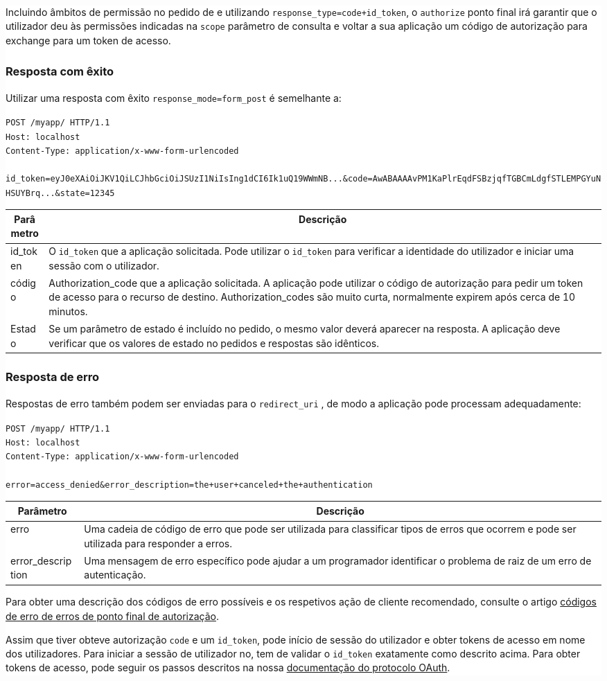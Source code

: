 Incluindo âmbitos de permissão no pedido de e utilizando `response_type=code+id_token`, o `authorize` ponto final irá garantir que o utilizador deu às permissões indicadas na `scope` parâmetro de consulta e voltar a sua aplicação um código de autorização para exchange para um token de acesso.

### <a name="successful-response"></a>Resposta com êxito

Utilizar uma resposta com êxito `response_mode=form_post` é semelhante a:

```
POST /myapp/ HTTP/1.1
Host: localhost
Content-Type: application/x-www-form-urlencoded

id_token=eyJ0eXAiOiJKV1QiLCJhbGciOiJSUzI1NiIsIng1dCI6Ik1uQ19WWmNB...&code=AwABAAAAvPM1KaPlrEqdFSBzjqfTGBCmLdgfSTLEMPGYuNHSUYBrq...&state=12345
```

| Parâmetro | Descrição |
| ----------------------- | ------------------------------- |
| id_token | O `id_token` que a aplicação solicitada. Pode utilizar o `id_token` para verificar a identidade do utilizador e iniciar uma sessão com o utilizador. |
| código | Authorization_code que a aplicação solicitada. A aplicação pode utilizar o código de autorização para pedir um token de acesso para o recurso de destino. Authorization_codes são muito curta, normalmente expirem após cerca de 10 minutos. |
| Estado | Se um parâmetro de estado é incluído no pedido, o mesmo valor deverá aparecer na resposta. A aplicação deve verificar que os valores de estado no pedidos e respostas são idênticos. |

### <a name="error-response"></a>Resposta de erro

Respostas de erro também podem ser enviadas para o `redirect_uri` , de modo a aplicação pode processam adequadamente:

```
POST /myapp/ HTTP/1.1
Host: localhost
Content-Type: application/x-www-form-urlencoded

error=access_denied&error_description=the+user+canceled+the+authentication
```

| Parâmetro | Descrição |
| ----------------------- | ------------------------------- |
| erro | Uma cadeia de código de erro que pode ser utilizada para classificar tipos de erros que ocorrem e pode ser utilizada para responder a erros. |
| error_description | Uma mensagem de erro específico pode ajudar a um programador identificar o problema de raiz de um erro de autenticação.  |

Para obter uma descrição dos códigos de erro possíveis e os respetivos ação de cliente recomendado, consulte o artigo [códigos de erro de erros de ponto final de autorização](#error-codes-for-authorization-endpoint-errors).

Assim que tiver obteve autorização `code` e um `id_token`, pode início de sessão do utilizador e obter tokens de acesso em nome dos utilizadores.  Para iniciar a sessão de utilizador no, tem de validar o `id_token` exatamente como descrito acima. Para obter tokens de acesso, pode seguir os passos descritos na nossa [documentação do protocolo OAuth](active-directory-protocols-oauth-code.md#Use-the-Authorization-Code-to-Request-an-Access-Token).
